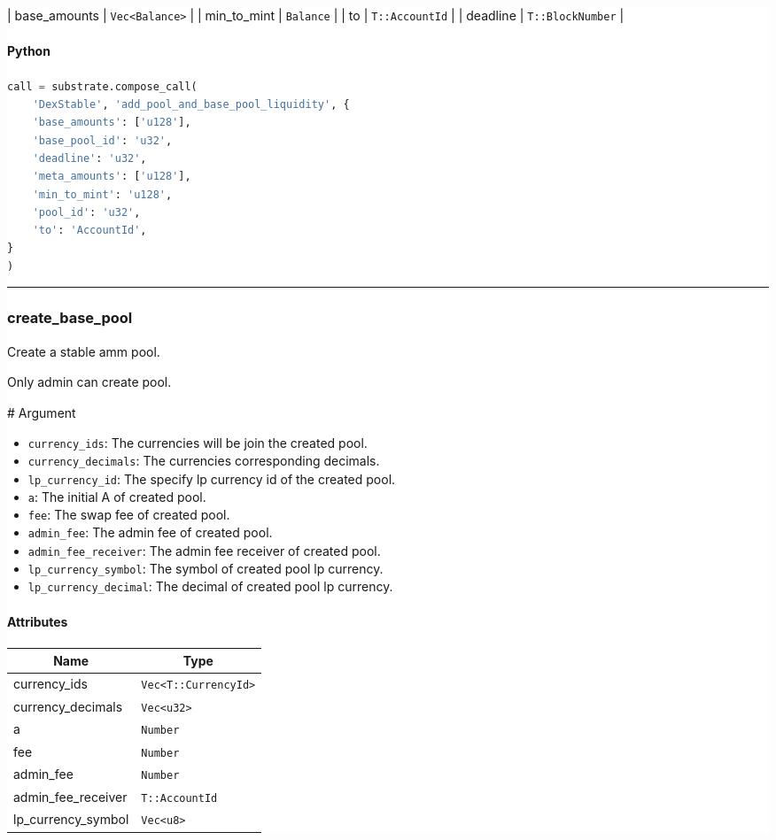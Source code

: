 | base_amounts | `Vec<Balance>` | 
| min_to_mint | `Balance` | 
| to | `T::AccountId` | 
| deadline | `T::BlockNumber` | 

#### Python
```python
call = substrate.compose_call(
    'DexStable', 'add_pool_and_base_pool_liquidity', {
    'base_amounts': ['u128'],
    'base_pool_id': 'u32',
    'deadline': 'u32',
    'meta_amounts': ['u128'],
    'min_to_mint': 'u128',
    'pool_id': 'u32',
    'to': 'AccountId',
}
)
```

---------
### create_base_pool
Create a stable amm pool.

Only admin can create pool.

\# Argument

- `currency_ids`: The currencies will be join the created pool.
- `currency_decimals`: The currencies corresponding decimals.
- `lp_currency_id`: The specify lp currency id of the created pool.
- `a`: The initial A of created pool.
- `fee`: The swap fee of created pool.
- `admin_fee`: The admin fee of created pool.
- `admin_fee_receiver`: The admin fee receiver of created pool.
- `lp_currency_symbol`: The symbol of created pool lp currency.
- `lp_currency_decimal`: The decimal of created pool lp currency.
#### Attributes
| Name | Type |
| -------- | -------- | 
| currency_ids | `Vec<T::CurrencyId>` | 
| currency_decimals | `Vec<u32>` | 
| a | `Number` | 
| fee | `Number` | 
| admin_fee | `Number` | 
| admin_fee_receiver | `T::AccountId` | 
| lp_currency_symbol | `Vec<u8>` | 
